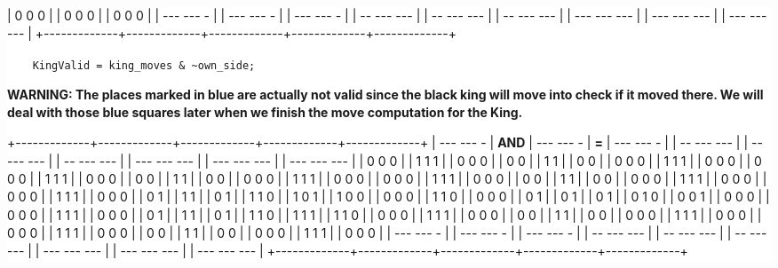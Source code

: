 | 0   0   0   |             | 0   0   0   |             | 0   0   0   |
|   --- --- - |             |   --- --- - |             |   --- --- - |
| -- --- ---  |             | -- --- ---  |             | -- --- ---  |
| --- --- --- |             | --- --- --- |             | --- --- --- |
+-------------+-------------+-------------+-------------+-------------+

        KingValid = king_moves & ~own_side;

**WARNING: The places marked in blue are actually not valid since the
black king will move into check if it moved there. We will deal with
those blue squares later when we finish the move computation for the
King.**

+-------------+-------------+-------------+-------------+-------------+
|   --- --- - | **AND**     |   --- --- - | **=**       |   --- --- - |
| -- --- ---  |             | -- --- ---  |             | -- --- ---  |
| --- --- --- |             | --- --- --- |             | --- --- --- |
|   0   0   0 |             |   1   1   1 |             |   0   0   0 |
|    0   0    |             |    1   1    |             |    0   0    |
| 0   0   0   |             | 1   1   1   |             | 0   0   0   |
|   0   0   0 |             |   1   1   1 |             |   0   0   0 |
|    0   0    |             |    1   1    |             |    0   0    |
| 0   0   0   |             | 1   1   1   |             | 0   0   0   |
|   0   0   0 |             |   1   1   1 |             |   0   0   0 |
|    0   0    |             |    1   1    |             |    0   0    |
| 0   0   0   |             | 1   1   1   |             | 0   0   0   |
|   0   0   0 |             |   1   1   1 |             |   0   0   0 |
|    0   1    |             |    1   1    |             |    0   1    |
| 1   1   0   |             | 1   0   1   |             | 1   0   0   |
|   0   0   0 |             |   1   1   0 |             |   0   0   0 |
|    0   1    |             |    0   1    |             |    0   1    |
| 0   1   0   |             | 0   0   1   |             | 0   0   0   |
|   0   0   0 |             |   1   1   1 |             |   0   0   0 |
|    0   1    |             |    1   1    |             |    0   1    |
| 1   1   0   |             | 1   1   1   |             | 1   1   0   |
|   0   0   0 |             |   1   1   1 |             |   0   0   0 |
|    0   0    |             |    1   1    |             |    0   0    |
| 0   0   0   |             | 1   1   1   |             | 0   0   0   |
|   0   0   0 |             |   1   1   1 |             |   0   0   0 |
|    0   0    |             |    1   1    |             |    0   0    |
| 0   0   0   |             | 1   1   1   |             | 0   0   0   |
|   --- --- - |             |   --- --- - |             |   --- --- - |
| -- --- ---  |             | -- --- ---  |             | -- --- ---  |
| --- --- --- |             | --- --- --- |             | --- --- --- |
+-------------+-------------+-------------+-------------+-------------+
